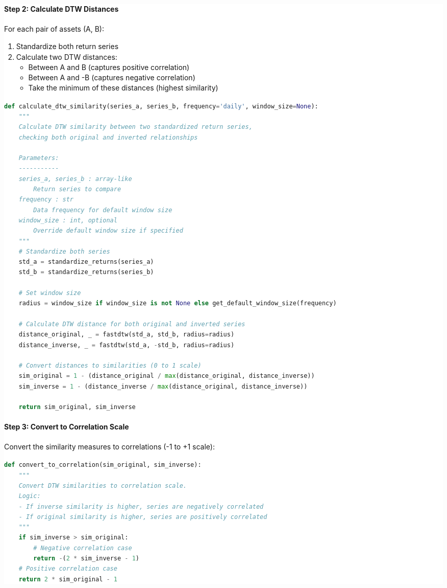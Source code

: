 #### Step 2: Calculate DTW Distances

For each pair of assets (A, B):

1.  Standardize both return series
2.  Calculate two DTW distances:
    -   Between A and B (captures positive correlation)
    -   Between A and -B (captures negative correlation)
    -   Take the minimum of these distances (highest similarity)

``` python
def calculate_dtw_similarity(series_a, series_b, frequency='daily', window_size=None):
    """
    Calculate DTW similarity between two standardized return series,
    checking both original and inverted relationships
  
    Parameters:
    -----------
    series_a, series_b : array-like
        Return series to compare
    frequency : str
        Data frequency for default window size
    window_size : int, optional
        Override default window size if specified
    """
    # Standardize both series
    std_a = standardize_returns(series_a)
    std_b = standardize_returns(series_b)
  
    # Set window size
    radius = window_size if window_size is not None else get_default_window_size(frequency)
  
    # Calculate DTW distance for both original and inverted series
    distance_original, _ = fastdtw(std_a, std_b, radius=radius)
    distance_inverse, _ = fastdtw(std_a, -std_b, radius=radius)
  
    # Convert distances to similarities (0 to 1 scale)
    sim_original = 1 - (distance_original / max(distance_original, distance_inverse))
    sim_inverse = 1 - (distance_inverse / max(distance_original, distance_inverse))
  
    return sim_original, sim_inverse
```

#### Step 3: Convert to Correlation Scale

Convert the similarity measures to correlations (-1 to +1 scale):

``` python
def convert_to_correlation(sim_original, sim_inverse):
    """
    Convert DTW similarities to correlation scale.
    Logic:
    - If inverse similarity is higher, series are negatively correlated
    - If original similarity is higher, series are positively correlated
    """
    if sim_inverse > sim_original:
        # Negative correlation case
        return -(2 * sim_inverse - 1)
    # Positive correlation case
    return 2 * sim_original - 1
```
